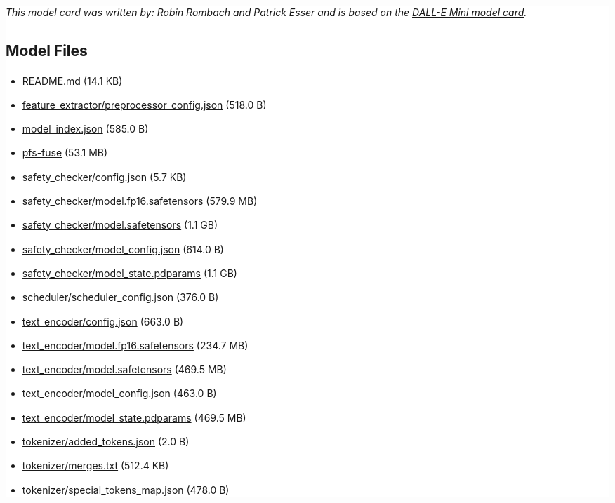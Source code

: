 *This model card was written by: Robin Rombach and Patrick Esser and is based on the [DALL-E Mini model card](https://huggingface.co/dalle-mini/dalle-mini).*



## Model Files

- [README.md](https://paddlenlp.bj.bcebos.com/models/community/runwayml/stable-diffusion-v1-5/README.md) (14.1 KB)

- [feature_extractor/preprocessor_config.json](https://paddlenlp.bj.bcebos.com/models/community/runwayml/stable-diffusion-v1-5/feature_extractor/preprocessor_config.json) (518.0 B)

- [model_index.json](https://paddlenlp.bj.bcebos.com/models/community/runwayml/stable-diffusion-v1-5/model_index.json) (585.0 B)

- [pfs-fuse](https://paddlenlp.bj.bcebos.com/models/community/runwayml/stable-diffusion-v1-5/pfs-fuse) (53.1 MB)

- [safety_checker/config.json](https://paddlenlp.bj.bcebos.com/models/community/runwayml/stable-diffusion-v1-5/safety_checker/config.json) (5.7 KB)

- [safety_checker/model.fp16.safetensors](https://paddlenlp.bj.bcebos.com/models/community/runwayml/stable-diffusion-v1-5/safety_checker/model.fp16.safetensors) (579.9 MB)

- [safety_checker/model.safetensors](https://paddlenlp.bj.bcebos.com/models/community/runwayml/stable-diffusion-v1-5/safety_checker/model.safetensors) (1.1 GB)

- [safety_checker/model_config.json](https://paddlenlp.bj.bcebos.com/models/community/runwayml/stable-diffusion-v1-5/safety_checker/model_config.json) (614.0 B)

- [safety_checker/model_state.pdparams](https://paddlenlp.bj.bcebos.com/models/community/runwayml/stable-diffusion-v1-5/safety_checker/model_state.pdparams) (1.1 GB)

- [scheduler/scheduler_config.json](https://paddlenlp.bj.bcebos.com/models/community/runwayml/stable-diffusion-v1-5/scheduler/scheduler_config.json) (376.0 B)

- [text_encoder/config.json](https://paddlenlp.bj.bcebos.com/models/community/runwayml/stable-diffusion-v1-5/text_encoder/config.json) (663.0 B)

- [text_encoder/model.fp16.safetensors](https://paddlenlp.bj.bcebos.com/models/community/runwayml/stable-diffusion-v1-5/text_encoder/model.fp16.safetensors) (234.7 MB)

- [text_encoder/model.safetensors](https://paddlenlp.bj.bcebos.com/models/community/runwayml/stable-diffusion-v1-5/text_encoder/model.safetensors) (469.5 MB)

- [text_encoder/model_config.json](https://paddlenlp.bj.bcebos.com/models/community/runwayml/stable-diffusion-v1-5/text_encoder/model_config.json) (463.0 B)

- [text_encoder/model_state.pdparams](https://paddlenlp.bj.bcebos.com/models/community/runwayml/stable-diffusion-v1-5/text_encoder/model_state.pdparams) (469.5 MB)

- [tokenizer/added_tokens.json](https://paddlenlp.bj.bcebos.com/models/community/runwayml/stable-diffusion-v1-5/tokenizer/added_tokens.json) (2.0 B)

- [tokenizer/merges.txt](https://paddlenlp.bj.bcebos.com/models/community/runwayml/stable-diffusion-v1-5/tokenizer/merges.txt) (512.4 KB)

- [tokenizer/special_tokens_map.json](https://paddlenlp.bj.bcebos.com/models/community/runwayml/stable-diffusion-v1-5/tokenizer/special_tokens_map.json) (478.0 B)
